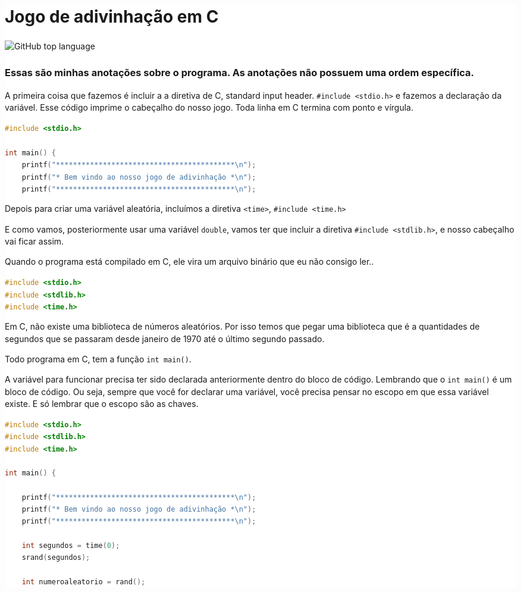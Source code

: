 # Jogo de adivinhação em C

<img alt="GitHub top language" src="https://img.shields.io/github/languages/top/berdfandrade/caderno_c?color=%23A8B9CC&label=.&logo=C&logoColor=FFFFFF">

### Essas são minhas anotações sobre o programa. As anotações não possuem uma ordem específica.

A primeira coisa que fazemos é incluir a a diretiva de C, standard input header. `#include <stdio.h>` e fazemos a declaração da variável. Esse código imprime o cabeçalho do nosso jogo. Toda linha em C termina com ponto e vírgula.

```c
#include <stdio.h> 

int main() { 
    printf("******************************************\n");
    printf("* Bem vindo ao nosso jogo de adivinhação *\n");
    printf("******************************************\n");
```

Depois para criar uma variável aleatória, incluímos a diretiva `<time>`, `#include <time.h>`

E como vamos, posteriormente usar uma variável `double`, vamos ter que incluir a diretiva `#include <stdlib.h>`, e nosso cabeçalho vai ficar assim.

Quando o programa está compilado em C, ele vira um arquivo binário que eu não consigo ler..

```c
#include <stdio.h> 
#include <stdlib.h>
#include <time.h>
```

Em C, não existe uma biblioteca de números aleatórios. Por isso temos que pegar uma biblioteca que é a quantidades de segundos que se passaram desde janeiro de 1970 até o último segundo passado. 

Todo programa em C, tem a função `int main()`. 

A variável para funcionar precisa ter sido declarada anteriormente dentro do bloco de código. Lembrando que o `int main()` é um bloco de código. Ou seja, sempre que você for declarar uma variável, você precisa pensar no escopo em que essa variável existe. E só lembrar que o escopo são as chaves.

```c
#include <stdio.h> 
#include <stdlib.h>
#include <time.h>

int main() { 

    printf("******************************************\n");
    printf("* Bem vindo ao nosso jogo de adivinhação *\n");
    printf("******************************************\n");
   
    int segundos = time(0);
    srand(segundos);

    int numeroaleatorio = rand();

```
